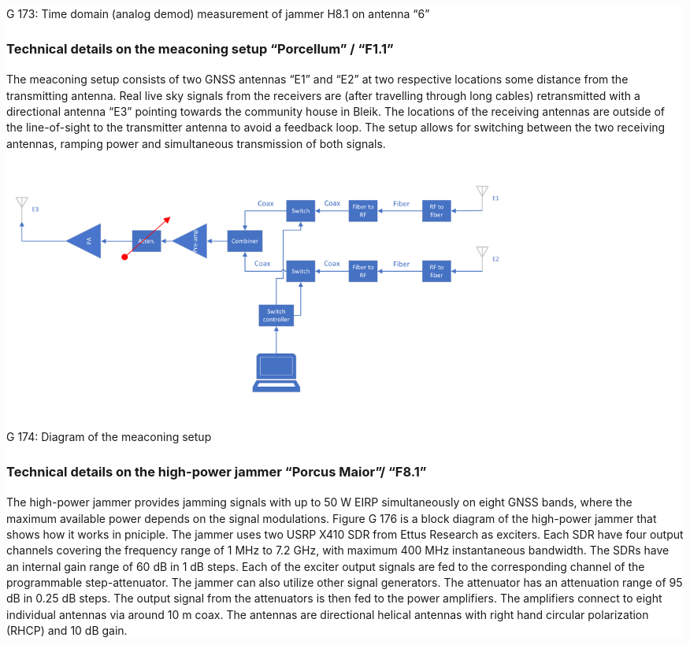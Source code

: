 G 173: Time domain (analog demod) measurement of jammer H8.1 on antenna
“6”

### Technical details on the meaconing setup “Porcellum” / “F1.1”

The meaconing setup consists of two GNSS antennas “E1” and “E2” at two
respective locations some distance from the transmitting antenna. Real
live sky signals from the receivers are (after travelling through long
cables) retransmitted with a directional antenna “E3” pointing towards
the community house in Bleik. The locations of the receiving antennas
are outside of the line-of-sight to the transmitter antenna to avoid a
feedback loop. The setup allows for switching between the two receiving
antennas, ramping power and simultaneous transmission of both signals.

<img src="media\image190.png" style="width:6.74687in;height:3.32292in" />

G 174: Diagram of the meaconing setup

### Technical details on the high-power jammer “Porcus Maior”/ “F8.1”

The high-power jammer provides jamming signals with up to 50 W EIRP
simultaneously on eight GNSS bands, where the maximum available power
depends on the signal modulations. Figure G 176 is a block diagram of
the high-power jammer that shows how it works in pniciple. The jammer
uses two USRP X410 SDR from Ettus Research as exciters. Each SDR have
four output channels covering the frequency range of 1 MHz to 7.2 GHz,
with maximum 400 MHz instantaneous bandwidth. The SDRs have an internal
gain range of 60 dB in 1 dB steps. Each of the exciter output signals
are fed to the corresponding channel of the programmable
step-attenuator. The jammer can also utilize other signal generators.
The attenuator has an attenuation range of 95 dB in 0.25 dB steps. The
output signal from the attenuators is then fed to the power amplifiers.
The amplifiers connect to eight individual antennas via around 10 m coax. The
antennas are directional helical antennas with right hand circular
polarization (RHCP) and 10 dB gain.
